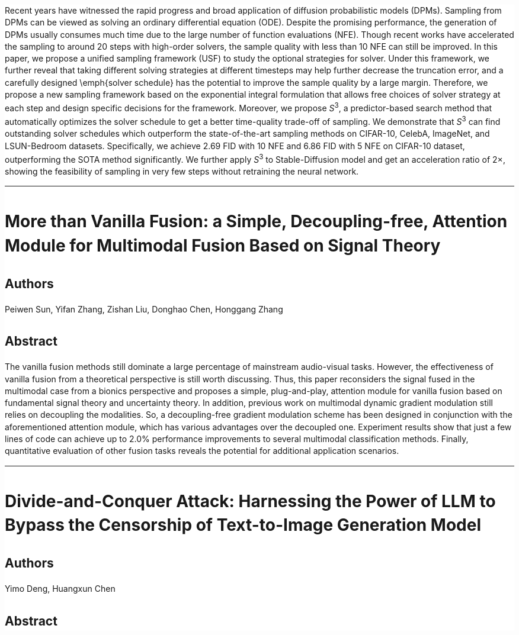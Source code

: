 Recent years have witnessed the rapid progress and broad application of diffusion probabilistic models (DPMs). Sampling from DPMs can be viewed as solving an ordinary differential equation (ODE). Despite the promising performance, the generation of DPMs usually consumes much time due to the large number of function evaluations (NFE). Though recent works have accelerated the sampling to around 20 steps with high-order solvers, the sample quality with less than 10 NFE can still be improved. In this paper, we propose a unified sampling framework (USF) to study the optional strategies for solver. Under this framework, we further reveal that taking different solving strategies at different timesteps may help further decrease the truncation error, and a carefully designed \emph{solver schedule} has the potential to improve the sample quality by a large margin. Therefore, we propose a new sampling framework based on the exponential integral formulation that allows free choices of solver strategy at each step and design specific decisions for the framework. Moreover, we propose $S^3$, a predictor-based search method that automatically optimizes the solver schedule to get a better time-quality trade-off of sampling. We demonstrate that $S^3$ can find outstanding solver schedules which outperform the state-of-the-art sampling methods on CIFAR-10, CelebA, ImageNet, and LSUN-Bedroom datasets. Specifically, we achieve 2.69 FID with 10 NFE and 6.86 FID with 5 NFE on CIFAR-10 dataset, outperforming the SOTA method significantly. We further apply $S^3$ to Stable-Diffusion model and get an acceleration ratio of 2$\times$, showing the feasibility of sampling in very few steps without retraining the neural network.

---

# More than Vanilla Fusion: a Simple, Decoupling-free, Attention Module for Multimodal Fusion Based on Signal Theory

## Authors
Peiwen Sun, Yifan Zhang, Zishan Liu, Donghao Chen, Honggang Zhang

## Abstract
The vanilla fusion methods still dominate a large percentage of mainstream audio-visual tasks. However, the effectiveness of vanilla fusion from a theoretical perspective is still worth discussing. Thus, this paper reconsiders the signal fused in the multimodal case from a bionics perspective and proposes a simple, plug-and-play, attention module for vanilla fusion based on fundamental signal theory and uncertainty theory. In addition, previous work on multimodal dynamic gradient modulation still relies on decoupling the modalities. So, a decoupling-free gradient modulation scheme has been designed in conjunction with the aforementioned attention module, which has various advantages over the decoupled one. Experiment results show that just a few lines of code can achieve up to 2.0% performance improvements to several multimodal classification methods. Finally, quantitative evaluation of other fusion tasks reveals the potential for additional application scenarios.

---

# Divide-and-Conquer Attack: Harnessing the Power of LLM to Bypass the Censorship of Text-to-Image Generation Model

## Authors
Yimo Deng, Huangxun Chen

## Abstract